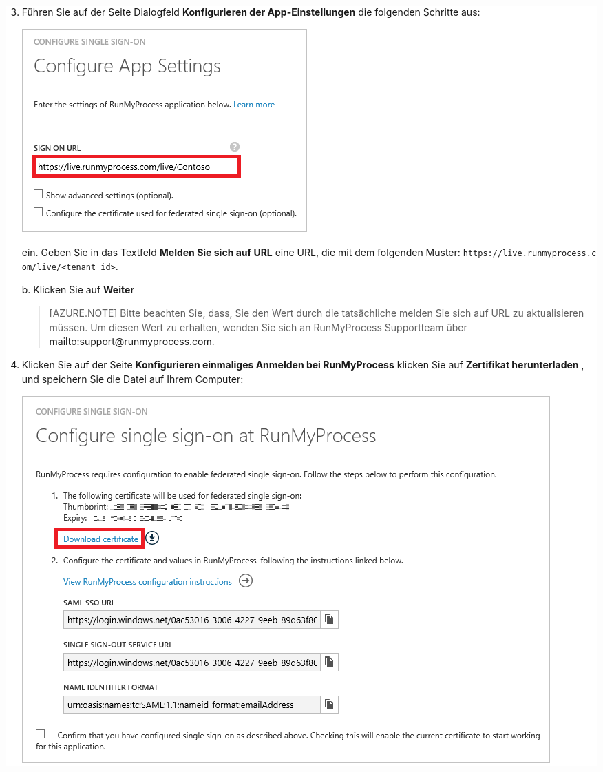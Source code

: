 3. Führen Sie auf der Seite Dialogfeld **Konfigurieren der App-Einstellungen** die folgenden Schritte aus:

    ![Konfigurieren Sie einmaliges Anmelden](./media/active-directory-saas-runmyprocess-tutorial/tutorial_runmyprocess_04.png) 

    ein. Geben Sie in das Textfeld **Melden Sie sich auf URL** eine URL, die mit dem folgenden Muster: `https://live.runmyprocess.com/live/<tenant id>`.
        
    b. Klicken Sie auf **Weiter**

    > [AZURE.NOTE] Bitte beachten Sie, dass, Sie den Wert durch die tatsächliche melden Sie sich auf URL zu aktualisieren müssen. Um diesen Wert zu erhalten, wenden Sie sich an RunMyProcess Supportteam über <mailto:support@runmyprocess.com>.
 
4. Klicken Sie auf der Seite **Konfigurieren einmaliges Anmelden bei RunMyProcess** klicken Sie auf **Zertifikat herunterladen** , und speichern Sie die Datei auf Ihrem Computer:

    ![Konfigurieren Sie einmaliges Anmelden](./media/active-directory-saas-runmyprocess-tutorial/tutorial_runmyprocess_05.png)


[1]: ./media/active-directory-saas-runmyprocess-tutorial/tutorial_general_01.png
[2]: ./media/active-directory-saas-runmyprocess-tutorial/tutorial_general_02.png
[3]: ./media/active-directory-saas-runmyprocess-tutorial/tutorial_general_03.png
[4]: ./media/active-directory-saas-runmyprocess-tutorial/tutorial_general_04.png
[6]: ./media/active-directory-saas-runmyprocess-tutorial/tutorial_general_05.png
[10]: ./media/active-directory-saas-runmyprocess-tutorial/tutorial_general_06.png
[11]: ./media/active-directory-saas-runmyprocess-tutorial/tutorial_general_07.png
[20]: ./media/active-directory-saas-runmyprocess-tutorial/tutorial_general_100.png
[200]: ./media/active-directory-saas-runmyprocess-tutorial/tutorial_general_200.png
[201]: ./media/active-directory-saas-runmyprocess-tutorial/tutorial_general_201.png
[203]: ./media/active-directory-saas-runmyprocess-tutorial/tutorial_general_203.png
[204]: ./media/active-directory-saas-runmyprocess-tutorial/tutorial_general_204.png
[205]: ./media/active-directory-saas-runmyprocess-tutorial/tutorial_general_205.png